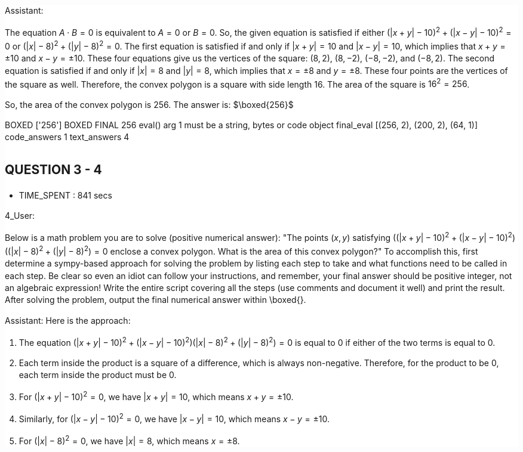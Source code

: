 Assistant:

 The equation $A \cdot B = 0$ is equivalent to $A = 0$ or $B = 0$. So, the given equation is satisfied if either $(\vert x + y \vert - 10)^2 + ( \vert x - y \vert - 10)^2 = 0$ or $(\vert x \vert - 8)^2 + ( \vert y \vert - 8)^2 = 0$.
The first equation is satisfied if and only if $|x + y| = 10$ and $|x - y| = 10$, which implies that $x + y = \pm 10$ and $x - y = \pm 10$. These four equations give us the vertices of the square: $(8, 2)$, $(8, -2)$, $(-8, -2)$, and $(-8, 2)$.
The second equation is satisfied if and only if $|x| = 8$ and $|y| = 8$, which implies that $x = \pm 8$ and $y = \pm 8$. These four points are the vertices of the square as well.
Therefore, the convex polygon is a square with side length 16. The area of the square is $16^2 = 256$.

So, the area of the convex polygon is $256$. The answer is: $\boxed{256}$

BOXED ['256']
BOXED FINAL 256
eval() arg 1 must be a string, bytes or code object final_eval
[(256, 2), (200, 2), (64, 1)]
code_answers 1 text_answers 4



## QUESTION 3 - 4 
- TIME_SPENT : 841 secs

4_User: 

Below is a math problem you are to solve (positive numerical answer):
"The points $\left(x, y\right)$ satisfying $((\vert x + y \vert - 10)^2 + ( \vert x - y \vert - 10)^2)((\vert x \vert - 8)^2 + ( \vert y \vert - 8)^2) = 0$ enclose a convex polygon. What is the area of this convex polygon?"
To accomplish this, first determine a sympy-based approach for solving the problem by listing each step to take and what functions need to be called in each step. Be clear so even an idiot can follow your instructions, and remember, your final answer should be positive integer, not an algebraic expression!
Write the entire script covering all the steps (use comments and document it well) and print the result. After solving the problem, output the final numerical answer within \boxed{}.

Assistant: 
Here is the approach:



1. The equation $(\vert x + y \vert - 10)^2 + (\vert x - y \vert - 10)^2)(\vert x \vert - 8)^2 + (\vert y \vert - 8)^2) = 0$ is equal to 0 if either of the two terms is equal to 0.

2. Each term inside the product is a square of a difference, which is always non-negative. Therefore, for the product to be 0, each term inside the product must be 0.

3. For $(\vert x + y \vert - 10)^2 = 0$, we have $\vert x + y \vert = 10$, which means $x + y = \pm 10$.

4. Similarly, for $(\vert x - y \vert - 10)^2 = 0$, we have $\vert x - y \vert = 10$, which means $x - y = \pm 10$.

5. For $(\vert x \vert - 8)^2 = 0$, we have $\vert x \vert = 8$, which means $x = \pm 8$.
